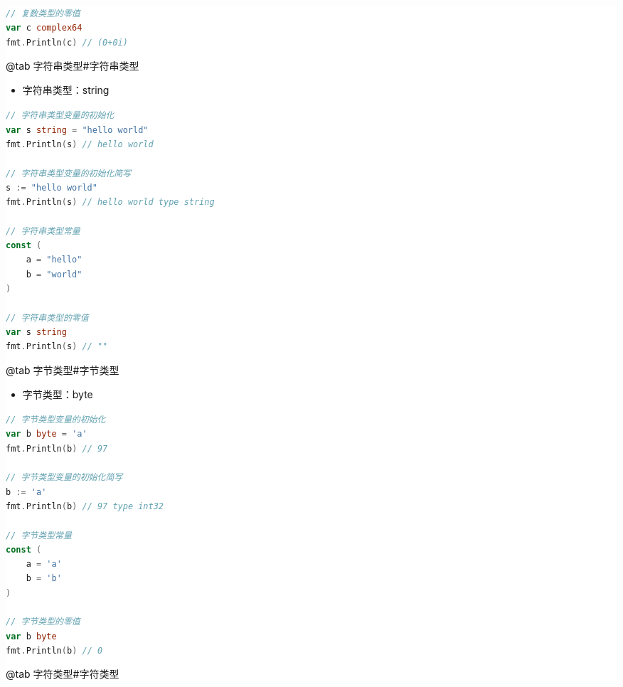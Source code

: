 ```go
// 复数类型的零值
var c complex64
fmt.Println(c) // (0+0i)
```

@tab 字符串类型#字符串类型

- 字符串类型：string

```go
// 字符串类型变量的初始化
var s string = "hello world"
fmt.Println(s) // hello world

// 字符串类型变量的初始化简写
s := "hello world"
fmt.Println(s) // hello world type string

// 字符串类型常量
const (
    a = "hello"
    b = "world"
)

// 字符串类型的零值
var s string
fmt.Println(s) // ""
```

@tab 字节类型#字节类型

- 字节类型：byte

```go
// 字节类型变量的初始化
var b byte = 'a'
fmt.Println(b) // 97

// 字节类型变量的初始化简写
b := 'a'
fmt.Println(b) // 97 type int32

// 字节类型常量
const (
    a = 'a'
    b = 'b'
)

// 字节类型的零值
var b byte
fmt.Println(b) // 0
```

@tab 字符类型#字符类型
